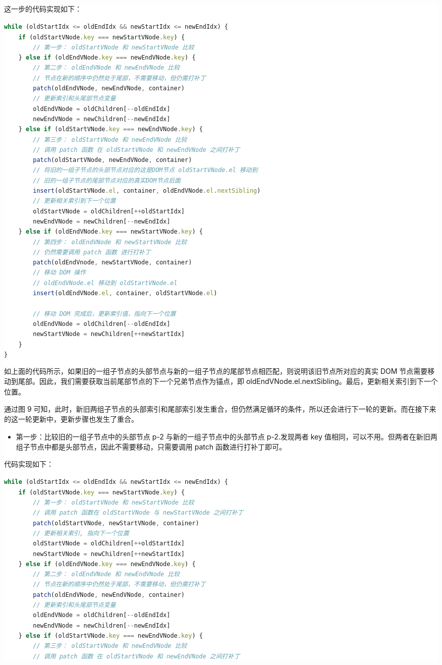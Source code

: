 这一步的代码实现如下：

```js
while (oldStartIdx <= oldEndIdx && newStartIdx <= newEndIdx) {
	if (oldStartVNode.key === newStartVNode.key) {
		// 第一步： oldStartVNode 和 newStartVNode 比较
	} else if (oldEndVNode.key === newEndVNode.key) {
		// 第二步： oldEndVNode 和 newEndVNode 比较
		// 节点在新的顺序中仍然处于尾部，不需要移动，但仍需打补丁
		patch(oldEndVNode, newEndVNode, container)
		// 更新索引和头尾部节点变量
		oldEndVNode = oldChildren[--oldEndIdx]
		newEndVNode = newChildren[--newEndIdx]
	} else if (oldStartVNode.key === newEndVNode.key) {
		// 第三步： oldStartVNode 和 newEndVNode 比较
		// 调用 patch 函数 在 oldStartVNode 和 newEndVNode 之间打补丁
		patch(oldStartVNode, newEndVNode, container)
		// 将旧的一组子节点的头部节点对应的这是DOM节点 oldStartVNode.el 移动到
		// 旧的一组子节点的尾部节点对应的真实DOM节点后面
		insert(oldStartVNode.el, container, oldEndVNode.el.nextSibling)
		// 更新相关索引到下一个位置
		oldStartVNode = oldChildren[++oldStartIdx]
		newEndVNode = newChildren[--newEndIdx]
	} else if (oldEndVNode.key === newStartVNode.key) {
		// 第四步： oldEndVNode 和 newStartVNode 比较
		// 仍然需要调用 patch 函数 进行打补丁
		patch(oldEndVnode, newStartVNode, container)
		// 移动 DOM 操作
		// oldEndVNode.el 移动到 oldStartVNode.el
		insert(oldEndVNode.el, container, oldStartVNode.el)

		// 移动 DOM 完成后，更新索引值，指向下一个位置
		oldEndVNode = oldChildren[--oldEndIdx]
		newStartVNode = newChildren[++newStartIdx]
	}
}
```

如上面的代码所示，如果旧的一组子节点的头部节点与新的一组子节点的尾部节点相匹配，则说明该旧节点所对应的真实 DOM 节点需要移动到尾部。因此，我们需要获取当前尾部节点的下一个兄弟节点作为锚点，即 oldEndVNode.el.nextSibling。最后，更新相关索引到下一个位置。

通过图 9 可知，此时，新旧两组子节点的头部索引和尾部索引发生重合，但仍然满足循环的条件，所以还会进行下一轮的更新。而在接下来的这一轮更新中，更新步骤也发生了重合。

- 第一步：比较旧的一组子节点中的头部节点 p-2 与新的一组子节点中的头部节点 p-2.发现两者 key 值相同，可以不用。但两者在新旧两组子节点中都是头部节点，因此不需要移动，只需要调用 patch 函数进行打补丁即可。

代码实现如下：

```js
while (oldStartIdx <= oldEndIdx && newStartIdx <= newEndIdx) {
	if (oldStartVNode.key === newStartVNode.key) {
		// 第一步： oldStartVNode 和 newStartVNode 比较
		// 调用 patch 函数在 oldStartVNode 与 newStartVNode 之间打补丁
		patch(oldStartVNode, newStartVNode, container)
		// 更新相关索引, 指向下一个位置
		oldStartVNode = oldChildren[++oldStartIdx]
		newStartVNode = newChildren[++newStartIdx]
	} else if (oldEndVNode.key === newEndVNode.key) {
		// 第二步： oldEndVNode 和 newEndVNode 比较
		// 节点在新的顺序中仍然处于尾部，不需要移动，但仍需打补丁
		patch(oldEndVNode, newEndVNode, container)
		// 更新索引和头尾部节点变量
		oldEndVNode = oldChildren[--oldEndIdx]
		newEndVNode = newChildren[--newEndIdx]
	} else if (oldStartVNode.key === newEndVNode.key) {
		// 第三步： oldStartVNode 和 newEndVNode 比较
		// 调用 patch 函数 在 oldStartVNode 和 newEndVNode 之间打补丁
```